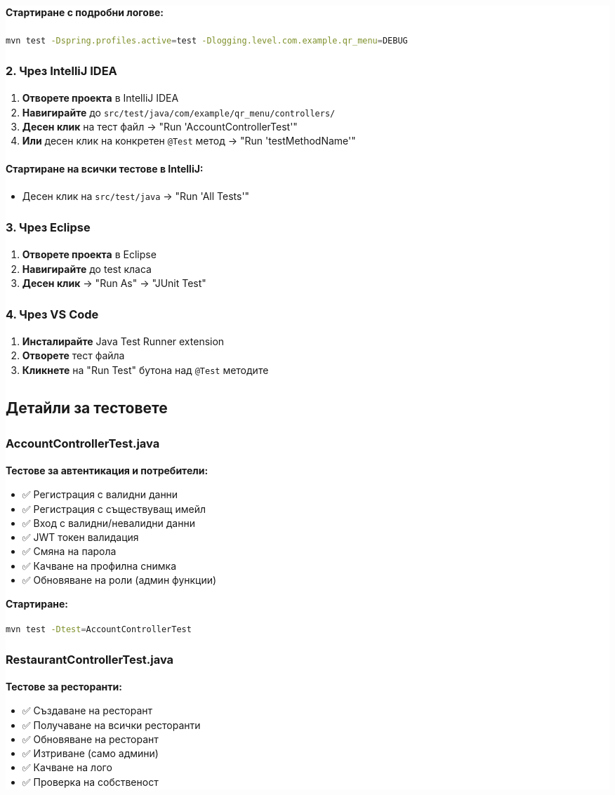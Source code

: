 #### Стартиране с подробни логове:
```bash
mvn test -Dspring.profiles.active=test -Dlogging.level.com.example.qr_menu=DEBUG
```

### 2. Чрез IntelliJ IDEA

1. **Отворете проекта** в IntelliJ IDEA
2. **Навигирайте** до `src/test/java/com/example/qr_menu/controllers/`
3. **Десен клик** на тест файл → "Run 'AccountControllerTest'"
4. **Или** десен клик на конкретен `@Test` метод → "Run 'testMethodName'"

#### Стартиране на всички тестове в IntelliJ:
- Десен клик на `src/test/java` → "Run 'All Tests'"

### 3. Чрез Eclipse

1. **Отворете проекта** в Eclipse
2. **Навигирайте** до test класа
3. **Десен клик** → "Run As" → "JUnit Test"

### 4. Чрез VS Code

1. **Инсталирайте** Java Test Runner extension
2. **Отворете** тест файла
3. **Кликнете** на "Run Test" бутона над `@Test` методите

## Детайли за тестовете

### AccountControllerTest.java

**Тестове за автентикация и потребители:**
- ✅ Регистрация с валидни данни
- ✅ Регистрация с съществуващ имейл
- ✅ Вход с валидни/невалидни данни
- ✅ JWT токен валидация
- ✅ Смяна на парола
- ✅ Качване на профилна снимка
- ✅ Обновяване на роли (админ функции)

**Стартиране:**
```bash
mvn test -Dtest=AccountControllerTest
```

### RestaurantControllerTest.java

**Тестове за ресторанти:**
- ✅ Създаване на ресторант
- ✅ Получаване на всички ресторанти
- ✅ Обновяване на ресторант
- ✅ Изтриване (само админи)
- ✅ Качване на лого
- ✅ Проверка на собственост
